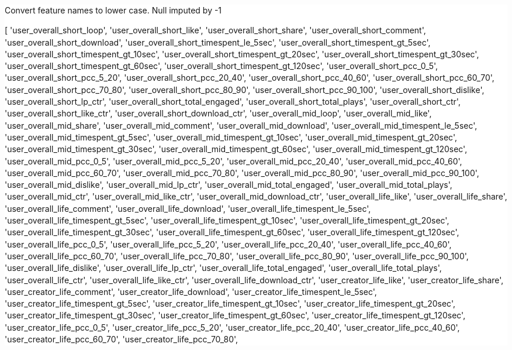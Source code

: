 Convert feature names to lower case. Null imputed by -1

\[ \'user_overall_short_loop\', \'user_overall_short_like\',
\'user_overall_short_share\', \'user_overall_short_comment\',
\'user_overall_short_download\',
\'user_overall_short_timespent_le_5sec\',
\'user_overall_short_timespent_gt_5sec\',
\'user_overall_short_timespent_gt_10sec\',
\'user_overall_short_timespent_gt_20sec\',
\'user_overall_short_timespent_gt_30sec\',
\'user_overall_short_timespent_gt_60sec\',
\'user_overall_short_timespent_gt_120sec\',
\'user_overall_short_pcc_0_5\', \'user_overall_short_pcc_5_20\',
\'user_overall_short_pcc_20_40\', \'user_overall_short_pcc_40_60\',
\'user_overall_short_pcc_60_70\', \'user_overall_short_pcc_70_80\',
\'user_overall_short_pcc_80_90\', \'user_overall_short_pcc_90_100\',
\'user_overall_short_dislike\', \'user_overall_short_lp_ctr\',
\'user_overall_short_total_engaged\',
\'user_overall_short_total_plays\', \'user_overall_short_ctr\',
\'user_overall_short_like_ctr\', \'user_overall_short_download_ctr\',
\'user_overall_mid_loop\', \'user_overall_mid_like\',
\'user_overall_mid_share\', \'user_overall_mid_comment\',
\'user_overall_mid_download\', \'user_overall_mid_timespent_le_5sec\',
\'user_overall_mid_timespent_gt_5sec\',
\'user_overall_mid_timespent_gt_10sec\',
\'user_overall_mid_timespent_gt_20sec\',
\'user_overall_mid_timespent_gt_30sec\',
\'user_overall_mid_timespent_gt_60sec\',
\'user_overall_mid_timespent_gt_120sec\', \'user_overall_mid_pcc_0_5\',
\'user_overall_mid_pcc_5_20\', \'user_overall_mid_pcc_20_40\',
\'user_overall_mid_pcc_40_60\', \'user_overall_mid_pcc_60_70\',
\'user_overall_mid_pcc_70_80\', \'user_overall_mid_pcc_80_90\',
\'user_overall_mid_pcc_90_100\', \'user_overall_mid_dislike\',
\'user_overall_mid_lp_ctr\', \'user_overall_mid_total_engaged\',
\'user_overall_mid_total_plays\', \'user_overall_mid_ctr\',
\'user_overall_mid_like_ctr\', \'user_overall_mid_download_ctr\',
\'user_overall_life_like\', \'user_overall_life_share\',
\'user_overall_life_comment\', \'user_overall_life_download\',
\'user_overall_life_timespent_le_5sec\',
\'user_overall_life_timespent_gt_5sec\',
\'user_overall_life_timespent_gt_10sec\',
\'user_overall_life_timespent_gt_20sec\',
\'user_overall_life_timespent_gt_30sec\',
\'user_overall_life_timespent_gt_60sec\',
\'user_overall_life_timespent_gt_120sec\',
\'user_overall_life_pcc_0_5\', \'user_overall_life_pcc_5_20\',
\'user_overall_life_pcc_20_40\', \'user_overall_life_pcc_40_60\',
\'user_overall_life_pcc_60_70\', \'user_overall_life_pcc_70_80\',
\'user_overall_life_pcc_80_90\', \'user_overall_life_pcc_90_100\',
\'user_overall_life_dislike\', \'user_overall_life_lp_ctr\',
\'user_overall_life_total_engaged\', \'user_overall_life_total_plays\',
\'user_overall_life_ctr\', \'user_overall_life_like_ctr\',
\'user_overall_life_download_ctr\', \'user_creator_life_like\',
\'user_creator_life_share\', \'user_creator_life_comment\',
\'user_creator_life_download\', \'user_creator_life_timespent_le_5sec\',
\'user_creator_life_timespent_gt_5sec\',
\'user_creator_life_timespent_gt_10sec\',
\'user_creator_life_timespent_gt_20sec\',
\'user_creator_life_timespent_gt_30sec\',
\'user_creator_life_timespent_gt_60sec\',
\'user_creator_life_timespent_gt_120sec\',
\'user_creator_life_pcc_0_5\', \'user_creator_life_pcc_5_20\',
\'user_creator_life_pcc_20_40\', \'user_creator_life_pcc_40_60\',
\'user_creator_life_pcc_60_70\', \'user_creator_life_pcc_70_80\',